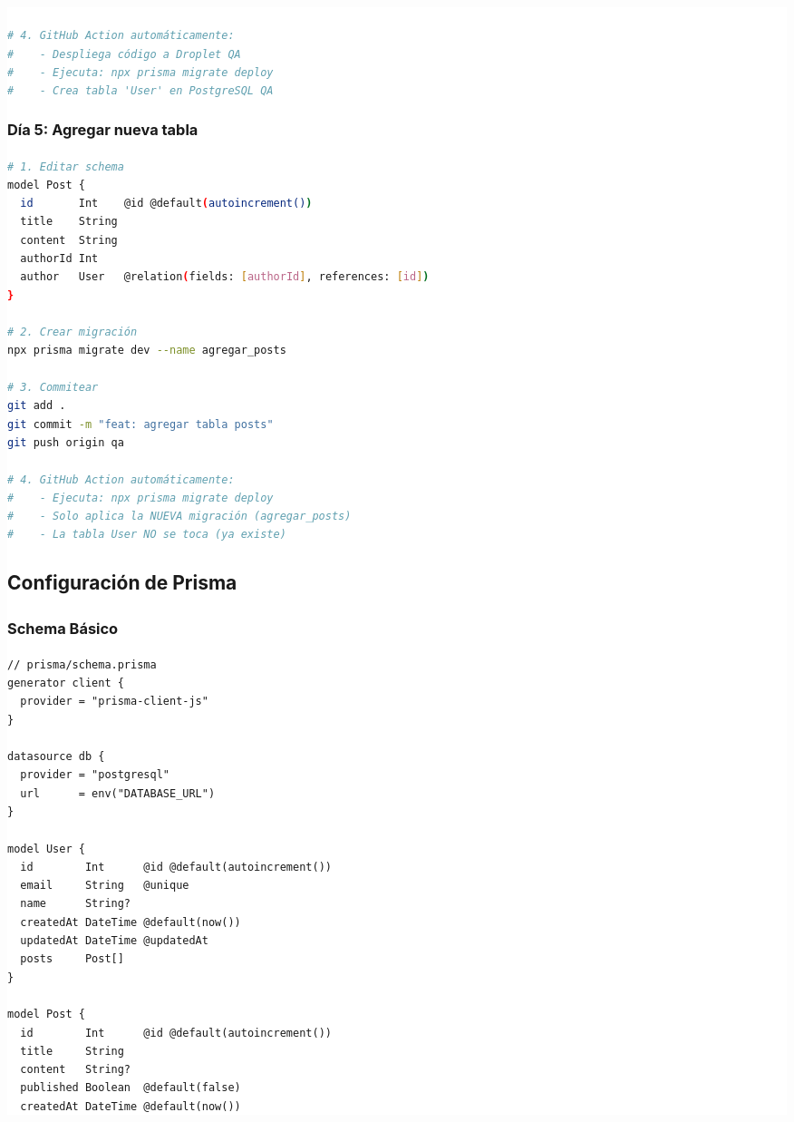 ```bash

# 4. GitHub Action automáticamente:
#    - Despliega código a Droplet QA
#    - Ejecuta: npx prisma migrate deploy
#    - Crea tabla 'User' en PostgreSQL QA
```

### Día 5: Agregar nueva tabla

```bash
# 1. Editar schema
model Post {
  id       Int    @id @default(autoincrement())
  title    String
  content  String
  authorId Int
  author   User   @relation(fields: [authorId], references: [id])
}

# 2. Crear migración
npx prisma migrate dev --name agregar_posts

# 3. Commitear
git add .
git commit -m "feat: agregar tabla posts"
git push origin qa

# 4. GitHub Action automáticamente:
#    - Ejecuta: npx prisma migrate deploy
#    - Solo aplica la NUEVA migración (agregar_posts)
#    - La tabla User NO se toca (ya existe)
```

## Configuración de Prisma

### Schema Básico

```prisma
// prisma/schema.prisma
generator client {
  provider = "prisma-client-js"
}

datasource db {
  provider = "postgresql"
  url      = env("DATABASE_URL")
}

model User {
  id        Int      @id @default(autoincrement())
  email     String   @unique
  name      String?
  createdAt DateTime @default(now())
  updatedAt DateTime @updatedAt
  posts     Post[]
}

model Post {
  id        Int      @id @default(autoincrement())
  title     String
  content   String?
  published Boolean  @default(false)
  createdAt DateTime @default(now())
```
